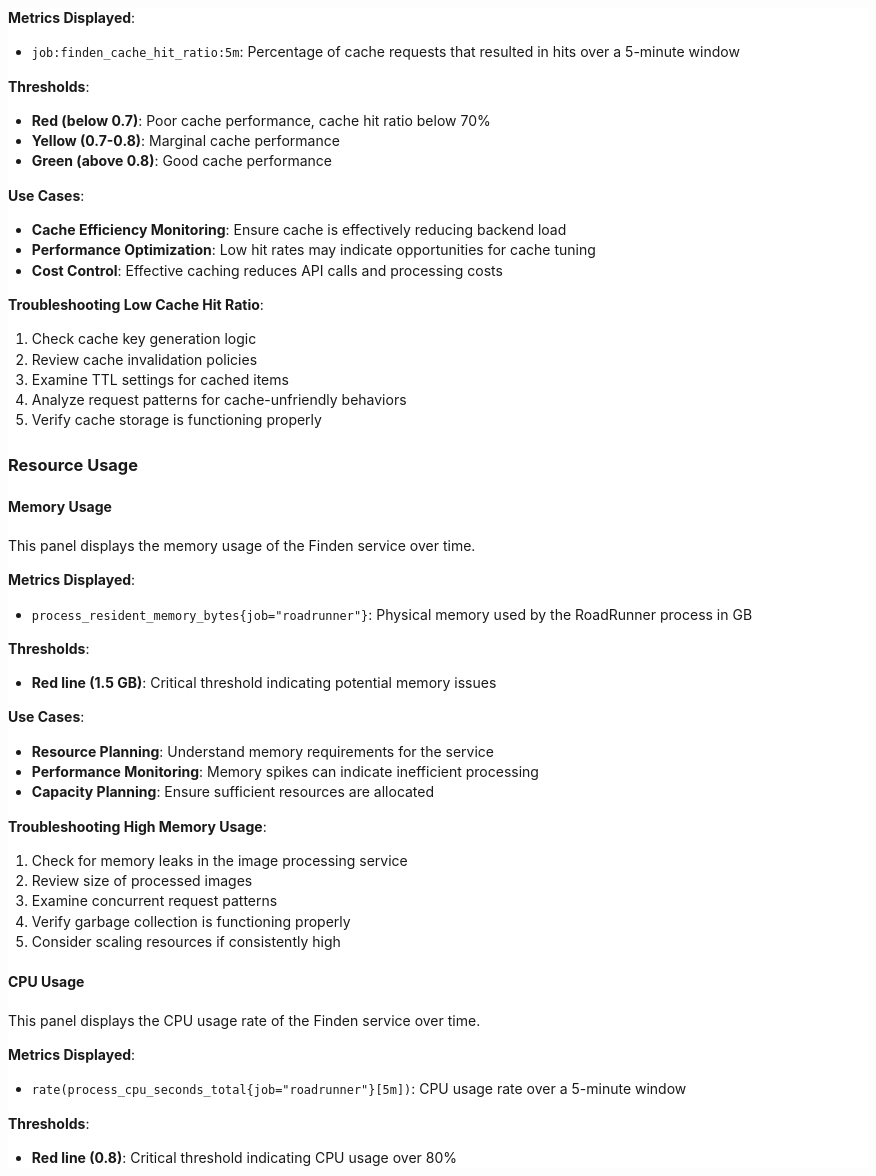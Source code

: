 **Metrics Displayed**:
- `job:finden_cache_hit_ratio:5m`: Percentage of cache requests that resulted in hits over a 5-minute window

**Thresholds**:
- **Red (below 0.7)**: Poor cache performance, cache hit ratio below 70%
- **Yellow (0.7-0.8)**: Marginal cache performance
- **Green (above 0.8)**: Good cache performance

**Use Cases**:
- **Cache Efficiency Monitoring**: Ensure cache is effectively reducing backend load
- **Performance Optimization**: Low hit rates may indicate opportunities for cache tuning
- **Cost Control**: Effective caching reduces API calls and processing costs

**Troubleshooting Low Cache Hit Ratio**:
1. Check cache key generation logic
2. Review cache invalidation policies
3. Examine TTL settings for cached items
4. Analyze request patterns for cache-unfriendly behaviors
5. Verify cache storage is functioning properly

### Resource Usage

#### Memory Usage

This panel displays the memory usage of the Finden service over time.

**Metrics Displayed**:
- `process_resident_memory_bytes{job="roadrunner"}`: Physical memory used by the RoadRunner process in GB

**Thresholds**:
- **Red line (1.5 GB)**: Critical threshold indicating potential memory issues

**Use Cases**:
- **Resource Planning**: Understand memory requirements for the service
- **Performance Monitoring**: Memory spikes can indicate inefficient processing
- **Capacity Planning**: Ensure sufficient resources are allocated

**Troubleshooting High Memory Usage**:
1. Check for memory leaks in the image processing service
2. Review size of processed images
3. Examine concurrent request patterns
4. Verify garbage collection is functioning properly
5. Consider scaling resources if consistently high

#### CPU Usage

This panel displays the CPU usage rate of the Finden service over time.

**Metrics Displayed**:
- `rate(process_cpu_seconds_total{job="roadrunner"}[5m])`: CPU usage rate over a 5-minute window

**Thresholds**:
- **Red line (0.8)**: Critical threshold indicating CPU usage over 80%
